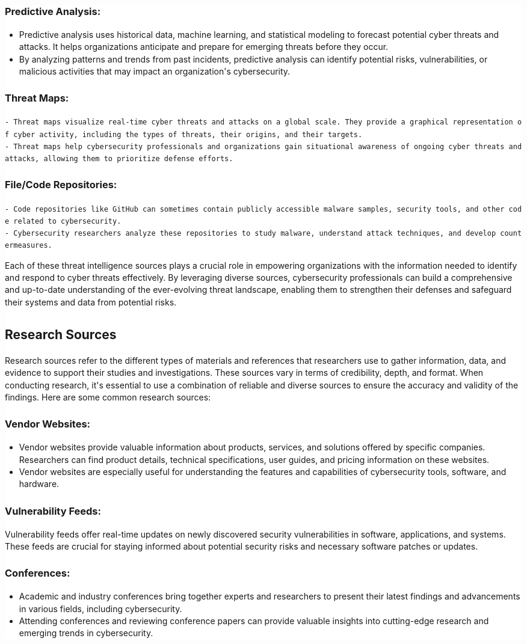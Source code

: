 ### Predictive Analysis:
   - Predictive analysis uses historical data, machine learning, and statistical modeling to forecast potential cyber threats and attacks. It helps organizations anticipate and prepare for emerging threats before they occur.
   - By analyzing patterns and trends from past incidents, predictive analysis can identify potential risks, vulnerabilities, or malicious activities that may impact an organization's cybersecurity.

### Threat Maps:
    - Threat maps visualize real-time cyber threats and attacks on a global scale. They provide a graphical representation of cyber activity, including the types of threats, their origins, and their targets.
    - Threat maps help cybersecurity professionals and organizations gain situational awareness of ongoing cyber threats and attacks, allowing them to prioritize defense efforts.

### File/Code Repositories:
    - Code repositories like GitHub can sometimes contain publicly accessible malware samples, security tools, and other code related to cybersecurity.
    - Cybersecurity researchers analyze these repositories to study malware, understand attack techniques, and develop countermeasures.

Each of these threat intelligence sources plays a crucial role in empowering organizations with the information needed to identify and respond to cyber threats effectively. By leveraging diverse sources, cybersecurity professionals can build a comprehensive and up-to-date understanding of the ever-evolving threat landscape, enabling them to strengthen their defenses and safeguard their systems and data from potential risks.

## Research Sources

Research sources refer to the different types of materials and references that researchers use to gather information, data, and evidence to support their studies and investigations. These sources vary in terms of credibility, depth, and format. When conducting research, it's essential to use a combination of reliable and diverse sources to ensure the accuracy and validity of the findings. Here are some common research sources:


### Vendor Websites:
   - Vendor websites provide valuable information about products, services, and solutions offered by specific companies. Researchers can find product details, technical specifications, user guides, and pricing information on these websites.
   - Vendor websites are especially useful for understanding the features and capabilities of cybersecurity tools, software, and hardware.

### Vulnerability Feeds:
   Vulnerability feeds offer real-time updates on newly discovered security vulnerabilities in software, applications, and systems. These feeds are crucial for staying informed about potential security risks and necessary software patches or updates.

### Conferences:
   - Academic and industry conferences bring together experts and researchers to present their latest findings and advancements in various fields, including cybersecurity.
   - Attending conferences and reviewing conference papers can provide valuable insights into cutting-edge research and emerging trends in cybersecurity.

